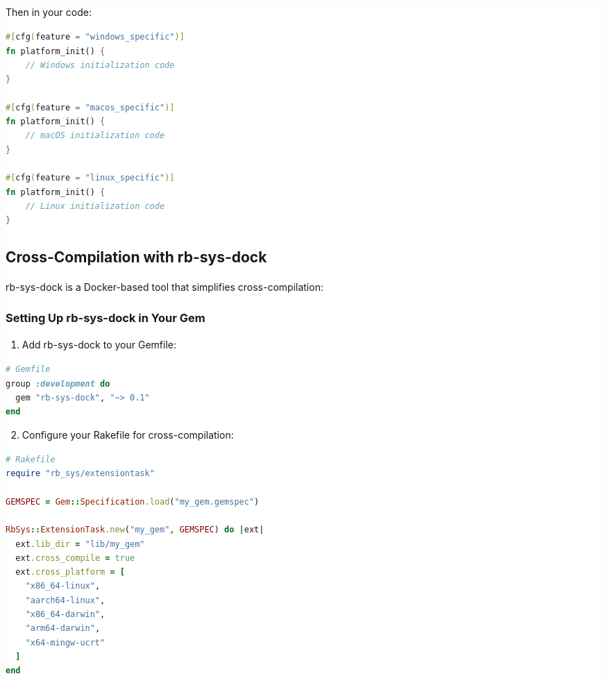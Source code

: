 Then in your code:

```rust
#[cfg(feature = "windows_specific")]
fn platform_init() {
    // Windows initialization code
}

#[cfg(feature = "macos_specific")]
fn platform_init() {
    // macOS initialization code
}

#[cfg(feature = "linux_specific")]
fn platform_init() {
    // Linux initialization code
}
```

## Cross-Compilation with rb-sys-dock

rb-sys-dock is a Docker-based tool that simplifies cross-compilation:

### Setting Up rb-sys-dock in Your Gem

1. Add rb-sys-dock to your Gemfile:

```ruby
# Gemfile
group :development do
  gem "rb-sys-dock", "~> 0.1"
end
```

2. Configure your Rakefile for cross-compilation:

```ruby
# Rakefile
require "rb_sys/extensiontask"

GEMSPEC = Gem::Specification.load("my_gem.gemspec")

RbSys::ExtensionTask.new("my_gem", GEMSPEC) do |ext|
  ext.lib_dir = "lib/my_gem"
  ext.cross_compile = true
  ext.cross_platform = [
    "x86_64-linux",
    "aarch64-linux",
    "x86_64-darwin",
    "arm64-darwin",
    "x64-mingw-ucrt"
  ]
end
```
